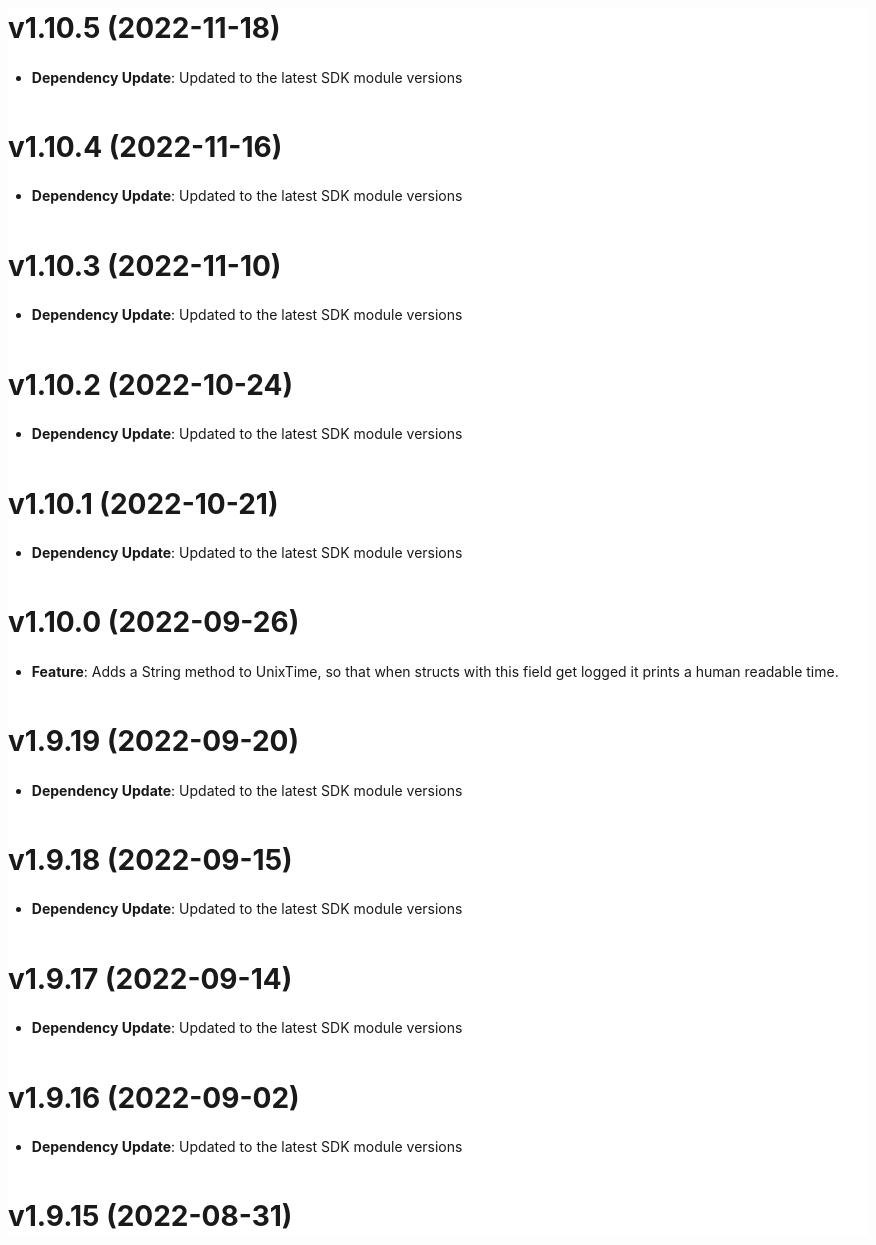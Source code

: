 # v1.10.5 (2022-11-18)

* **Dependency Update**: Updated to the latest SDK module versions

# v1.10.4 (2022-11-16)

* **Dependency Update**: Updated to the latest SDK module versions

# v1.10.3 (2022-11-10)

* **Dependency Update**: Updated to the latest SDK module versions

# v1.10.2 (2022-10-24)

* **Dependency Update**: Updated to the latest SDK module versions

# v1.10.1 (2022-10-21)

* **Dependency Update**: Updated to the latest SDK module versions

# v1.10.0 (2022-09-26)

* **Feature**: Adds a String method to UnixTime, so that when structs with this field get logged it prints a human readable time.

# v1.9.19 (2022-09-20)

* **Dependency Update**: Updated to the latest SDK module versions

# v1.9.18 (2022-09-15)

* **Dependency Update**: Updated to the latest SDK module versions

# v1.9.17 (2022-09-14)

* **Dependency Update**: Updated to the latest SDK module versions

# v1.9.16 (2022-09-02)

* **Dependency Update**: Updated to the latest SDK module versions

# v1.9.15 (2022-08-31)
